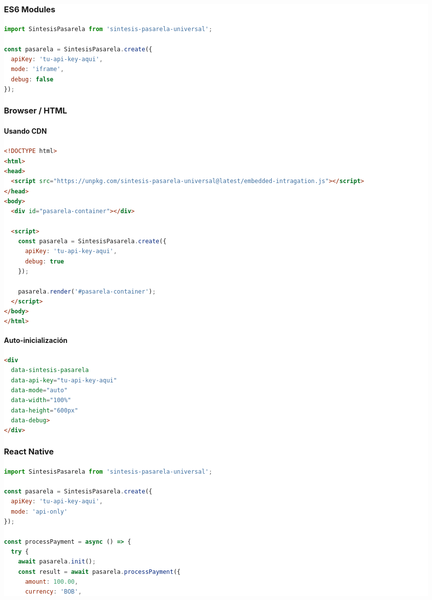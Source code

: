 ### ES6 Modules

```javascript
import SintesisPasarela from 'sintesis-pasarela-universal';

const pasarela = SintesisPasarela.create({
  apiKey: 'tu-api-key-aqui',
  mode: 'iframe',
  debug: false
});
```

### Browser / HTML

#### Usando CDN
```html
<!DOCTYPE html>
<html>
<head>
  <script src="https://unpkg.com/sintesis-pasarela-universal@latest/embedded-intragation.js"></script>
</head>
<body>
  <div id="pasarela-container"></div>
  
  <script>
    const pasarela = SintesisPasarela.create({
      apiKey: 'tu-api-key-aqui',
      debug: true
    });
    
    pasarela.render('#pasarela-container');
  </script>
</body>
</html>
```

#### Auto-inicialización
```html
<div 
  data-sintesis-pasarela
  data-api-key="tu-api-key-aqui"
  data-mode="auto"
  data-width="100%"
  data-height="600px"
  data-debug>
</div>
```

### React Native

```javascript
import SintesisPasarela from 'sintesis-pasarela-universal';

const pasarela = SintesisPasarela.create({
  apiKey: 'tu-api-key-aqui',
  mode: 'api-only'
});

const processPayment = async () => {
  try {
    await pasarela.init();
    const result = await pasarela.processPayment({
      amount: 100.00,
      currency: 'BOB',
```